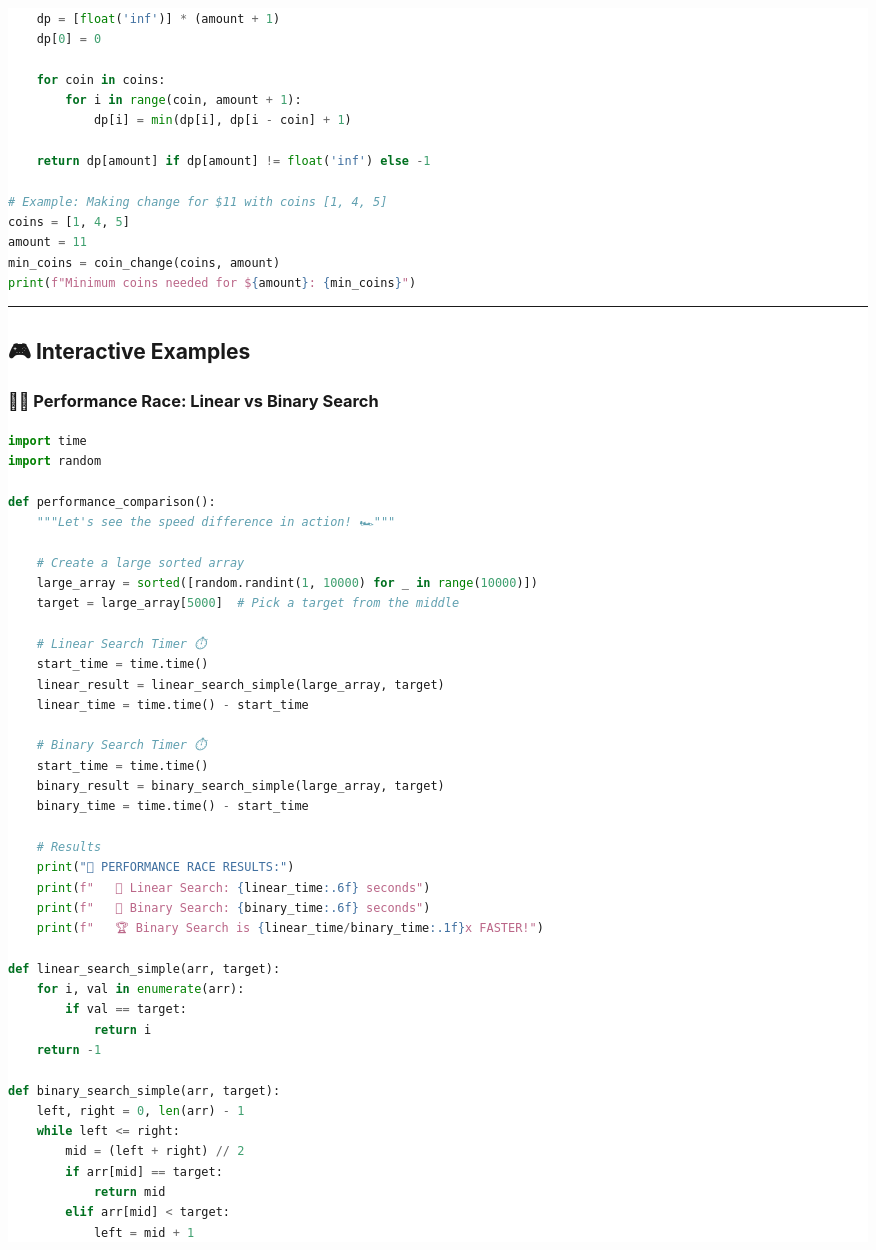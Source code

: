 ```python
    dp = [float('inf')] * (amount + 1)
    dp[0] = 0
    
    for coin in coins:
        for i in range(coin, amount + 1):
            dp[i] = min(dp[i], dp[i - coin] + 1)
    
    return dp[amount] if dp[amount] != float('inf') else -1

# Example: Making change for $11 with coins [1, 4, 5]
coins = [1, 4, 5]
amount = 11
min_coins = coin_change(coins, amount)
print(f"Minimum coins needed for ${amount}: {min_coins}")
```

---

## 🎮 Interactive Examples

### 🏃‍♀️ Performance Race: Linear vs Binary Search

```python
import time
import random

def performance_comparison():
    """Let's see the speed difference in action! 🏎️"""
    
    # Create a large sorted array
    large_array = sorted([random.randint(1, 10000) for _ in range(10000)])
    target = large_array[5000]  # Pick a target from the middle
    
    # Linear Search Timer ⏱️
    start_time = time.time()
    linear_result = linear_search_simple(large_array, target)
    linear_time = time.time() - start_time
    
    # Binary Search Timer ⏱️
    start_time = time.time()
    binary_result = binary_search_simple(large_array, target)
    binary_time = time.time() - start_time
    
    # Results
    print("🏁 PERFORMANCE RACE RESULTS:")
    print(f"   🐌 Linear Search: {linear_time:.6f} seconds")
    print(f"   🚀 Binary Search: {binary_time:.6f} seconds")
    print(f"   🏆 Binary Search is {linear_time/binary_time:.1f}x FASTER!")

def linear_search_simple(arr, target):
    for i, val in enumerate(arr):
        if val == target:
            return i
    return -1

def binary_search_simple(arr, target):
    left, right = 0, len(arr) - 1
    while left <= right:
        mid = (left + right) // 2
        if arr[mid] == target:
            return mid
        elif arr[mid] < target:
            left = mid + 1
```